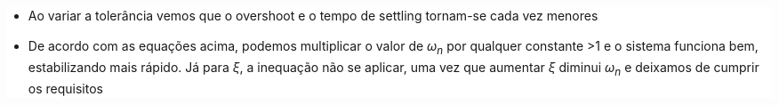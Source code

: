 - Ao variar a tolerância vemos que o overshoot e o tempo de settling tornam-se cada vez menores

- De acordo com as equações acima, podemos multiplicar o valor de $\omega_n$ por qualquer constante >1 e o sistema funciona bem, estabilizando mais rápido. Já para $\xi$, a inequação não se aplicar, uma vez que aumentar $\xi$ diminui $\omega_n$ e deixamos de cumprir os requisitos